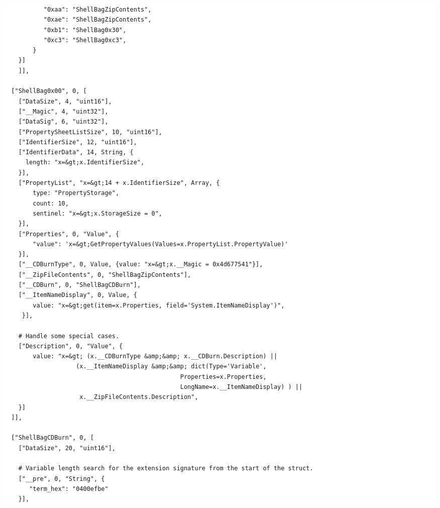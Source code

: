                "0xaa": "ShellBagZipContents",
               "0xae": "ShellBagZipContents",
               "0xb1": "ShellBag0x30",
               "0xc3": "ShellBag0xc3",
            }
        }]
        ]],

      ["ShellBag0x00", 0, [
        ["DataSize", 4, "uint16"],
        ["__Magic", 4, "uint32"],
        ["DataSig", 6, "uint32"],
        ["PropertySheetListSize", 10, "uint16"],
        ["IdentifierSize", 12, "uint16"],
        ["IdentifierData", 14, String, {
          length: "x=&gt;x.IdentifierSize",
        }],
        ["PropertyList", "x=&gt;14 + x.IdentifierSize", Array, {
            type: "PropertyStorage",
            count: 10,
            sentinel: "x=&gt;x.StorageSize = 0",
        }],
        ["Properties", 0, "Value", {
            "value": 'x=&gt;GetPropertyValues(Values=x.PropertyList.PropertyValue)'
        }],
        ["__CDBurnType", 0, Value, {value: "x=&gt;x.__Magic = 0x4d677541"}],
        ["__ZipFileContents", 0, "ShellBagZipContents"],
        ["__CDBurn", 0, "ShellBagCDBurn"],
        ["__ItemNameDisplay", 0, Value, {
            value: "x=&gt;get(item=x.Properties, field='System.ItemNameDisplay')",
         }],

        # Handle some special cases.
        ["Description", 0, "Value", {
            value: "x=&gt; (x.__CDBurnType &amp;&amp; x.__CDBurn.Description) ||
                        (x.__ItemNameDisplay &amp;&amp; dict(Type='Variable',
                                                     Properties=x.Properties,
                                                     LongName=x.__ItemNameDisplay) ) ||
                         x.__ZipFileContents.Description",
        }]
      ]],

      ["ShellBagCDBurn", 0, [
        ["DataSize", 20, "uint16"],

        # Variable length search for the extension signature from the start of the struct.
        ["__pre", 0, "String", {
           "term_hex": "0400efbe"
        }],
